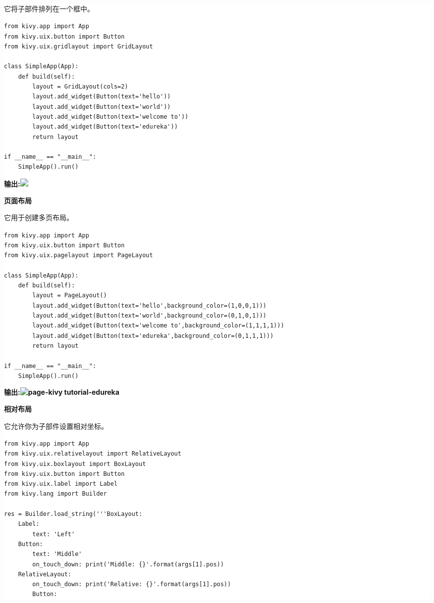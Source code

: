它将子部件排列在一个框中。

```
from kivy.app import App
from kivy.uix.button import Button
from kivy.uix.gridlayout import GridLayout

class SimpleApp(App):
    def build(self):
        layout = GridLayout(cols=2)
        layout.add_widget(Button(text='hello'))
        layout.add_widget(Button(text='world'))
        layout.add_widget(Button(text='welcome to'))
        layout.add_widget(Button(text='edureka'))
        return layout

if __name__ == "__main__":
    SimpleApp().run()

```

**输出:![](../Images/395866c16d418c7dbb289859c78f3250.png)**

**页面布局**

它用于创建多页布局。

```
from kivy.app import App
from kivy.uix.button import Button
from kivy.uix.pagelayout import PageLayout

class SimpleApp(App):
    def build(self):
        layout = PageLayout()
        layout.add_widget(Button(text='hello',background_color=(1,0,0,1)))
        layout.add_widget(Button(text='world',background_color=(0,1,0,1)))
        layout.add_widget(Button(text='welcome to',background_color=(1,1,1,1)))
        layout.add_widget(Button(text='edureka',background_color=(0,1,1,1)))
        return layout

if __name__ == "__main__":
    SimpleApp().run()

```

**输出:![page-kivy tutorial-edureka](../Images/1d6d7ab06d21f2c5779f8c1ae30629e7.png)**

**相对布局**

它允许你为子部件设置相对坐标。

```
from kivy.app import App
from kivy.uix.relativelayout import RelativeLayout
from kivy.uix.boxlayout import BoxLayout
from kivy.uix.button import Button
from kivy.uix.label import Label
from kivy.lang import Builder

res = Builder.load_string('''BoxLayout:
    Label:
        text: 'Left'
    Button:
        text: 'Middle'
        on_touch_down: print('Middle: {}'.format(args[1].pos))
    RelativeLayout:
        on_touch_down: print('Relative: {}'.format(args[1].pos))
        Button:
```